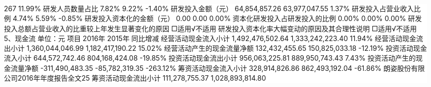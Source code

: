267
11.99%
研发人员数量占比
7.82%
9.22%
-1.40%
研发投入金额（元）
64,854,857.26
63,977,047.55
1.37%
研发投入占营业收入比例
4.74%
5.59%
-0.85%
研发投入资本化的金额（元）
0.00
0.00
0.00%
资本化研发投入占研发投入的比例
0.00%
0.00%
0.00%
研发投入总额占营业收入的比重较上年发生显著变化的原因
□适用√不适用
研发投入资本化率大幅变动的原因及其合理性说明
□适用√不适用
5、现金流
单位：元
项目
2016年
2015年
同比增减
经营活动现金流入小计
1,492,476,502.64
1,333,242,223.40
11.94%
经营活动现金流出小计
1,360,044,046.99
1,182,417,190.22
15.02%
经营活动产生的现金流量净额
132,432,455.65
150,825,033.18
-12.19%
投资活动现金流入小计
644,572,742.46
804,168,424.08
-19.85%
投资活动现金流出小计
956,063,225.81
889,950,743.43
7.43%
投资活动产生的现金流量净额
-311,490,483.35
-85,782,319.35
-263.12%
筹资活动现金流入小计
328,914,826.86
862,493,192.04
-61.86%
朗姿股份有限公司2016年年度报告全文25
筹资活动现金流出小计
111,278,755.37
1,028,893,814.80
